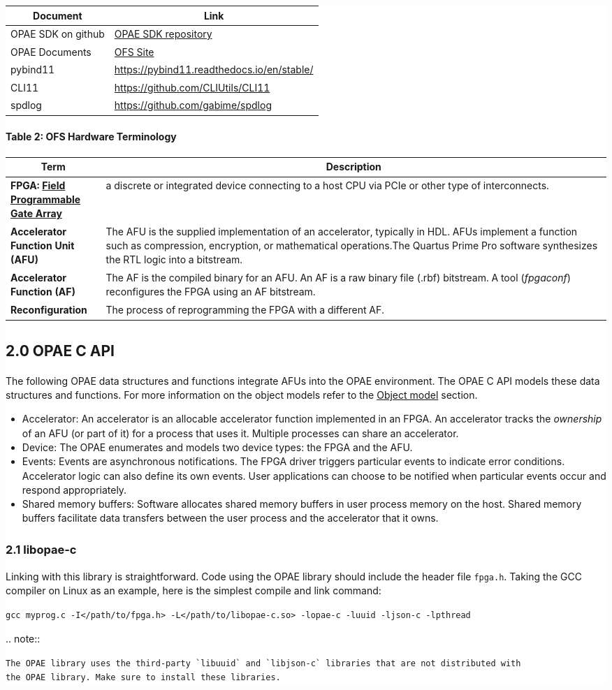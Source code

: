 | Document | Link |
| -------------------- | ------------------------------------------------------ |
| OPAE SDK on github   | [OPAE SDK repository](https://github.com/OFS/opae-sdk) |
| OPAE Documents | [OFS Site](https://ofs.github.io/) |
| pybind11             | https://pybind11.readthedocs.io/en/stable/             |
| CLI11                | https://github.com/CLIUtils/CLI11                      |
| spdlog               | https://github.com/gabime/spdlog                       |

#### Table 2: OFS Hardware Terminology

|Term|Description|
|-----|-----|
|**FPGA: [Field Programmable Gate Array](https://en.wikipedia.org/wiki/Field-programmable_gate_array)**| a discrete or integrated device connecting to a host CPU via PCIe or other type of interconnects.|
|**Accelerator Function Unit (AFU)**| The AFU is the supplied implementation of an accelerator, typically in HDL. AFUs implement a function such as compression, encryption, or mathematical operations.The Quartus Prime Pro software synthesizes the RTL logic into a bitstream. |
| **Accelerator Function (AF)**| The AF is the compiled binary for an AFU. An AF is a raw binary file (.rbf) bitstream. A tool (_fpgaconf_) reconfigures the FPGA using an AF bitstream.|
|**Reconfiguration**|The process of reprogramming the FPGA with a different AF.|

## **2.0 OPAE C API**

The following OPAE data structures and functions integrate AFUs into the OPAE environment. 
The OPAE C API models these data structures and functions. For more information on the object 
models refer to the [Object model](#object-models) section.

* Accelerator: An accelerator is an allocable accelerator function implemented in an FPGA. 
An accelerator tracks the  _ownership_ of an AFU (or part of it) for a process that uses it.
Multiple processes can share an accelerator.
* Device: The OPAE enumerates and models two device types: the FPGA and the AFU.
* Events: Events are asynchronous notifications. The FPGA driver
triggers particular events to indicate error conditions. Accelerator logic can also
define its own events. User applications can choose to be
notified when particular events occur and respond appropriately.
* Shared memory buffers: Software allocates shared memory buffers in user process memory
on the host. Shared memory buffers facilitate data transfers between the user process and the 
accelerator that it owns.

### **2.1 libopae-c**

Linking with this library is straightforward.
Code using the  OPAE library should include the header file `fpga.h`. Taking the GCC
compiler on Linux as an example, here is the simplest compile and link command:

`gcc myprog.c -I</path/to/fpga.h> -L</path/to/libopae-c.so> -lopae-c -luuid -ljson-c -lpthread`

.. note::

```
The OPAE library uses the third-party `libuuid` and `libjson-c` libraries that are not distributed with 
the OPAE library. Make sure to install these libraries.
```
